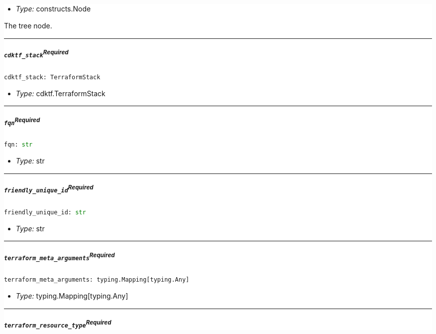 - *Type:* constructs.Node

The tree node.

---

##### `cdktf_stack`<sup>Required</sup> <a name="cdktf_stack" id="rhizo-co-terraform-provider-oci.resourceSchedulerSchedule.ResourceSchedulerSchedule.property.cdktfStack"></a>

```python
cdktf_stack: TerraformStack
```

- *Type:* cdktf.TerraformStack

---

##### `fqn`<sup>Required</sup> <a name="fqn" id="rhizo-co-terraform-provider-oci.resourceSchedulerSchedule.ResourceSchedulerSchedule.property.fqn"></a>

```python
fqn: str
```

- *Type:* str

---

##### `friendly_unique_id`<sup>Required</sup> <a name="friendly_unique_id" id="rhizo-co-terraform-provider-oci.resourceSchedulerSchedule.ResourceSchedulerSchedule.property.friendlyUniqueId"></a>

```python
friendly_unique_id: str
```

- *Type:* str

---

##### `terraform_meta_arguments`<sup>Required</sup> <a name="terraform_meta_arguments" id="rhizo-co-terraform-provider-oci.resourceSchedulerSchedule.ResourceSchedulerSchedule.property.terraformMetaArguments"></a>

```python
terraform_meta_arguments: typing.Mapping[typing.Any]
```

- *Type:* typing.Mapping[typing.Any]

---

##### `terraform_resource_type`<sup>Required</sup> <a name="terraform_resource_type" id="rhizo-co-terraform-provider-oci.resourceSchedulerSchedule.ResourceSchedulerSchedule.property.terraformResourceType"></a>
